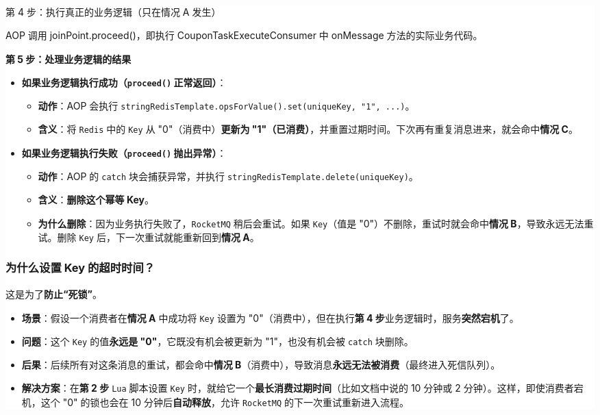 第 4 步：执行真正的业务逻辑（只在情况 A 发生）

AOP 调用 joinPoint.proceed()，即执行 CouponTaskExecuteConsumer 中 onMessage 方法的实际业务代码。

**第 5 步：处理业务逻辑的结果**

- **如果业务逻辑执行成功（`proceed()` 正常返回）**：
    
    - **动作**：AOP 会执行 `stringRedisTemplate.opsForValue().set(uniqueKey, "1", ...)`。
        
    - **含义**：将 `Redis` 中的 `Key` 从 "0"（消费中）**更新为 "1"（已消费）**，并重置过期时间。下次再有重复消息进来，就会命中**情况 C**。
        
- **如果业务逻辑执行失败（`proceed()` 抛出异常）**：
    
    - **动作**：AOP 的 `catch` 块会捕获异常，并执行 `stringRedisTemplate.delete(uniqueKey)`。
        
    - **含义**：**删除这个幂等 Key**。
        
    - **为什么删除**：因为业务执行失败了，`RocketMQ` 稍后会重试。如果 `Key`（值是 "0"）不删除，重试时就会命中**情况 B**，导致永远无法重试。删除 `Key` 后，下一次重试就能重新回到**情况 A**。
        

### 为什么设置 Key 的超时时间？

这是为了**防止“死锁”**。

- **场景**：假设一个消费者在**情况 A** 中成功将 `Key` 设置为 "0"（消费中），但在执行**第 4 步**业务逻辑时，服务**突然宕机**了。
    
- **问题**：这个 `Key` 的值**永远是 "0"**，它既没有机会被更新为 "1"，也没有机会被 `catch` 块删除。
    
- **后果**：后续所有对这条消息的重试，都会命中**情况 B**（消费中），导致消息**永远无法被消费**（最终进入死信队列）。
    
- **解决方案**：在**第 2 步** `Lua` 脚本设置 `Key` 时，就给它一个**最长消费过期时间**（比如文档中说的 10 分钟或 2 分钟）。这样，即使消费者宕机，这个 "0" 的锁也会在 10 分钟后**自动释放**，允许 `RocketMQ` 的下一次重试重新进入流程。